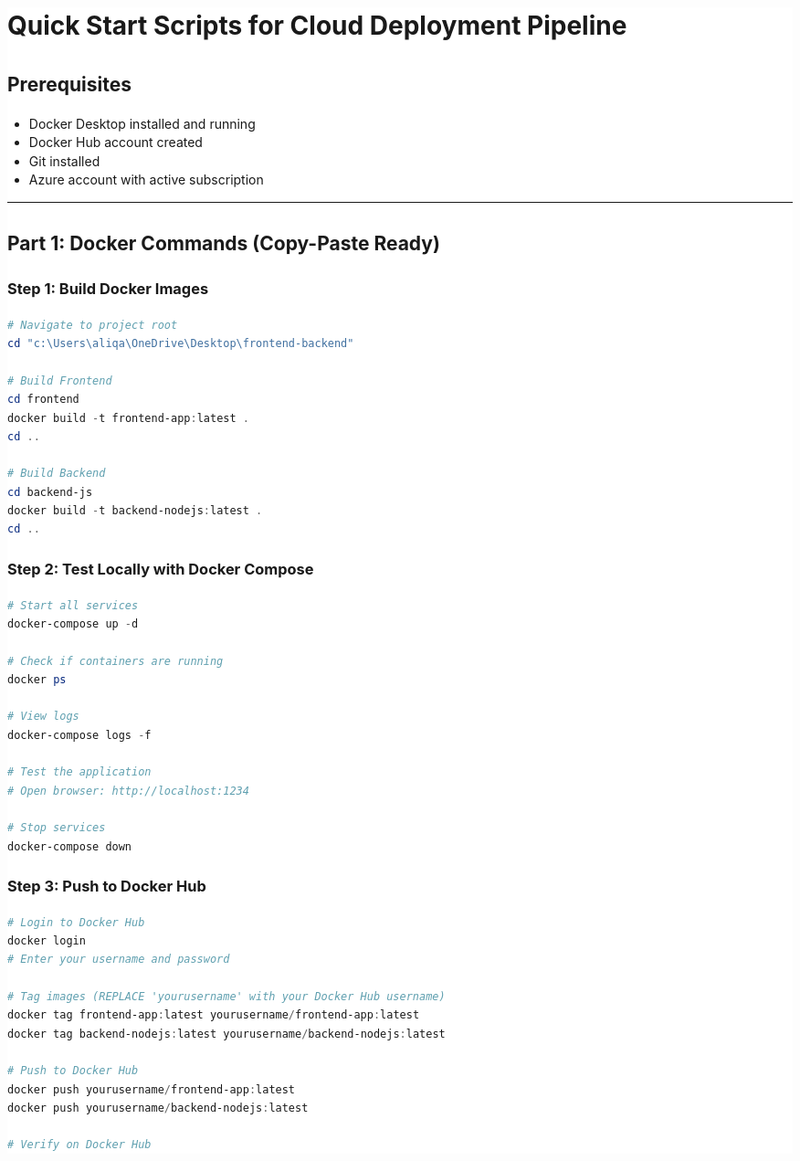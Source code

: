 # Quick Start Scripts for Cloud Deployment Pipeline

## Prerequisites
- Docker Desktop installed and running
- Docker Hub account created
- Git installed
- Azure account with active subscription

---

## Part 1: Docker Commands (Copy-Paste Ready)

### Step 1: Build Docker Images
```powershell
# Navigate to project root
cd "c:\Users\aliqa\OneDrive\Desktop\frontend-backend"

# Build Frontend
cd frontend
docker build -t frontend-app:latest .
cd ..

# Build Backend
cd backend-js
docker build -t backend-nodejs:latest .
cd ..
```

### Step 2: Test Locally with Docker Compose
```powershell
# Start all services
docker-compose up -d

# Check if containers are running
docker ps

# View logs
docker-compose logs -f

# Test the application
# Open browser: http://localhost:1234

# Stop services
docker-compose down
```

### Step 3: Push to Docker Hub
```powershell
# Login to Docker Hub
docker login
# Enter your username and password

# Tag images (REPLACE 'yourusername' with your Docker Hub username)
docker tag frontend-app:latest yourusername/frontend-app:latest
docker tag backend-nodejs:latest yourusername/backend-nodejs:latest

# Push to Docker Hub
docker push yourusername/frontend-app:latest
docker push yourusername/backend-nodejs:latest

# Verify on Docker Hub
```